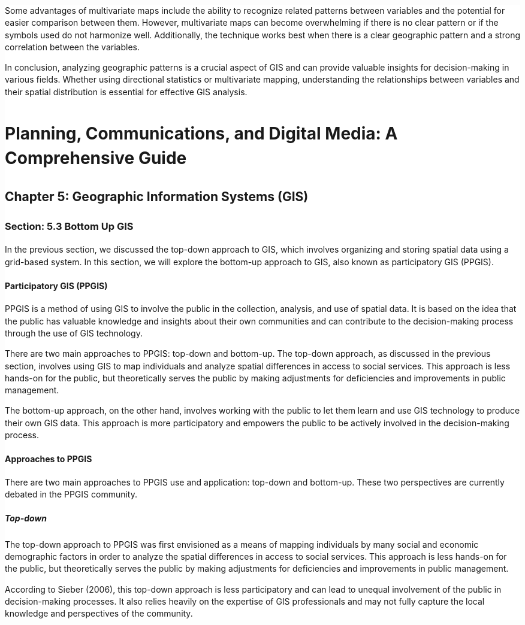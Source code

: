 Some advantages of multivariate maps include the ability to recognize related patterns between variables and the potential for easier comparison between them. However, multivariate maps can become overwhelming if there is no clear pattern or if the symbols used do not harmonize well. Additionally, the technique works best when there is a clear geographic pattern and a strong correlation between the variables.

In conclusion, analyzing geographic patterns is a crucial aspect of GIS and can provide valuable insights for decision-making in various fields. Whether using directional statistics or multivariate mapping, understanding the relationships between variables and their spatial distribution is essential for effective GIS analysis.


# Planning, Communications, and Digital Media: A Comprehensive Guide

## Chapter 5: Geographic Information Systems (GIS)

### Section: 5.3 Bottom Up GIS

In the previous section, we discussed the top-down approach to GIS, which involves organizing and storing spatial data using a grid-based system. In this section, we will explore the bottom-up approach to GIS, also known as participatory GIS (PPGIS).

#### Participatory GIS (PPGIS)

PPGIS is a method of using GIS to involve the public in the collection, analysis, and use of spatial data. It is based on the idea that the public has valuable knowledge and insights about their own communities and can contribute to the decision-making process through the use of GIS technology.

There are two main approaches to PPGIS: top-down and bottom-up. The top-down approach, as discussed in the previous section, involves using GIS to map individuals and analyze spatial differences in access to social services. This approach is less hands-on for the public, but theoretically serves the public by making adjustments for deficiencies and improvements in public management.

The bottom-up approach, on the other hand, involves working with the public to let them learn and use GIS technology to produce their own GIS data. This approach is more participatory and empowers the public to be actively involved in the decision-making process.

#### Approaches to PPGIS

There are two main approaches to PPGIS use and application: top-down and bottom-up. These two perspectives are currently debated in the PPGIS community.

##### Top-down

The top-down approach to PPGIS was first envisioned as a means of mapping individuals by many social and economic demographic factors in order to analyze the spatial differences in access to social services. This approach is less hands-on for the public, but theoretically serves the public by making adjustments for deficiencies and improvements in public management.

According to Sieber (2006), this top-down approach is less participatory and can lead to unequal involvement of the public in decision-making processes. It also relies heavily on the expertise of GIS professionals and may not fully capture the local knowledge and perspectives of the community.
